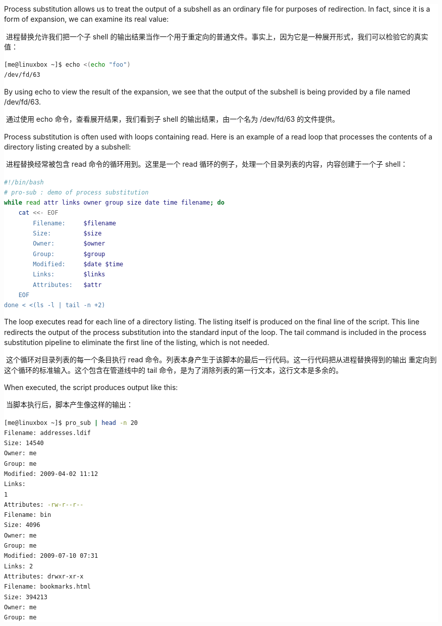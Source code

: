 Process substitution allows us to treat the output of a subshell as an ordinary file for purposes of redirection. In fact, since it is a form of expansion, we can examine its real value:

​	进程替换允许我们把一个子 shell 的输出结果当作一个用于重定向的普通文件。事实上，因为它是一种展开形式，我们可以检验它的真实值：

``` bash
[me@linuxbox ~]$ echo <(echo "foo")
/dev/fd/63
```

By using echo to view the result of the expansion, we see that the output of the subshell is being provided by a file named /dev/fd/63.

​	通过使用 echo 命令，查看展开结果，我们看到子 shell 的输出结果，由一个名为 /dev/fd/63 的文件提供。

Process substitution is often used with loops containing read. Here is an example of a read loop that processes the contents of a directory listing created by a subshell:

​	进程替换经常被包含 read 命令的循环用到。这里是一个 read 循环的例子，处理一个目录列表的内容，内容创建于一个子 shell：

``` bash
#!/bin/bash
# pro-sub : demo of process substitution
while read attr links owner group size date time filename; do
    cat <<- EOF
        Filename:     $filename
        Size:         $size
        Owner:        $owner
        Group:        $group
        Modified:     $date $time
        Links:        $links
        Attributes:   $attr
    EOF
done < <(ls -l | tail -n +2)
```

The loop executes read for each line of a directory listing. The listing itself is produced on the final line of the script. This line redirects the output of the process substitution into the standard input of the loop. The tail command is included in the process substitution pipeline to eliminate the first line of the listing, which is not needed.

​	这个循环对目录列表的每一个条目执行 read 命令。列表本身产生于该脚本的最后一行代码。这一行代码把从进程替换得到的输出 重定向到这个循环的标准输入。这个包含在管道线中的 tail 命令，是为了消除列表的第一行文本，这行文本是多余的。

When executed, the script produces output like this:

​	当脚本执行后，脚本产生像这样的输出：

``` bash
[me@linuxbox ~]$ pro_sub | head -n 20
Filename: addresses.ldif
Size: 14540
Owner: me
Group: me
Modified: 2009-04-02 11:12
Links:
1
Attributes: -rw-r--r--
Filename: bin
Size: 4096
Owner: me
Group: me
Modified: 2009-07-10 07:31
Links: 2
Attributes: drwxr-xr-x
Filename: bookmarks.html
Size: 394213
Owner: me
Group: me
```
